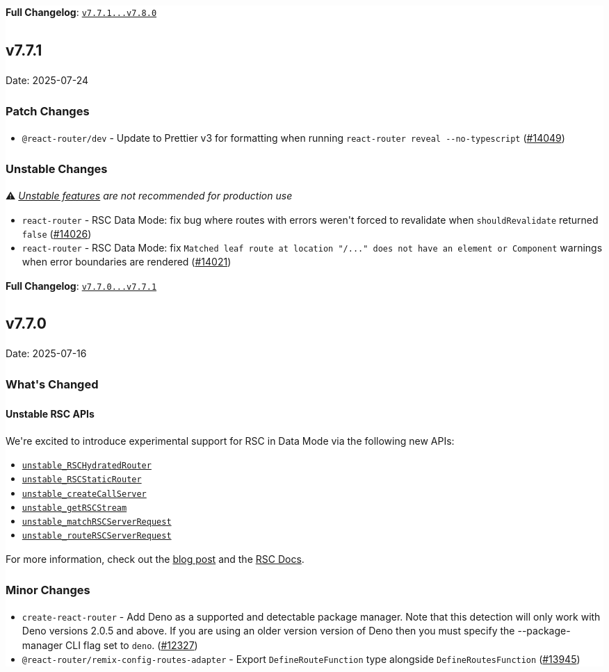 **Full Changelog**: [`v7.7.1...v7.8.0`](https://github.com/remix-run/react-router/compare/react-router@7.7.1...react-router@7.8.0)

## v7.7.1

Date: 2025-07-24

### Patch Changes

- `@react-router/dev` - Update to Prettier v3 for formatting when running `react-router reveal --no-typescript` ([#14049](https://github.com/remix-run/react-router/pull/14049))

### Unstable Changes

⚠️ _[Unstable features](https://reactrouter.com/community/api-development-strategy#unstable-flags) are not recommended for production use_

- `react-router` - RSC Data Mode: fix bug where routes with errors weren't forced to revalidate when `shouldRevalidate` returned `false` ([#14026](https://github.com/remix-run/react-router/pull/14026))
- `react-router` - RSC Data Mode: fix `Matched leaf route at location "/..." does not have an element or Component` warnings when error boundaries are rendered ([#14021](https://github.com/remix-run/react-router/pull/14021))

**Full Changelog**: [`v7.7.0...v7.7.1`](https://github.com/remix-run/react-router/compare/react-router@7.7.0...react-router@7.7.1)

## v7.7.0

Date: 2025-07-16

### What's Changed

#### Unstable RSC APIs

We're excited to introduce experimental support for RSC in Data Mode via the following new APIs:

- [`unstable_RSCHydratedRouter`](https://reactrouter.com/api/rsc/RSCHydratedRouter)
- [`unstable_RSCStaticRouter`](https://reactrouter.com/api/rsc/RSCStaticRouter)
- [`unstable_createCallServer`](https://reactrouter.com/api/rsc/createCallServer)
- [`unstable_getRSCStream`](https://reactrouter.com/api/rsc/getRSCStream)
- [`unstable_matchRSCServerRequest`](https://reactrouter.com/api/rsc/matchRSCServerRequest)
- [`unstable_routeRSCServerRequest`](https://reactrouter.com/api/rsc/routeRSCServerRequest)

For more information, check out the [blog post](https://remix.run/blog/react-router-and-react-server-components) and the [RSC Docs](https://reactrouter.com/how-to/react-server-components).

### Minor Changes

- `create-react-router` - Add Deno as a supported and detectable package manager. Note that this detection will only work with Deno versions 2.0.5 and above. If you are using an older version version of Deno then you must specify the --package-manager CLI flag set to `deno`. ([#12327](https://github.com/remix-run/react-router/pull/12327))
- `@react-router/remix-config-routes-adapter` - Export `DefineRouteFunction` type alongside `DefineRoutesFunction` ([#13945](https://github.com/remix-run/react-router/pull/13945))
